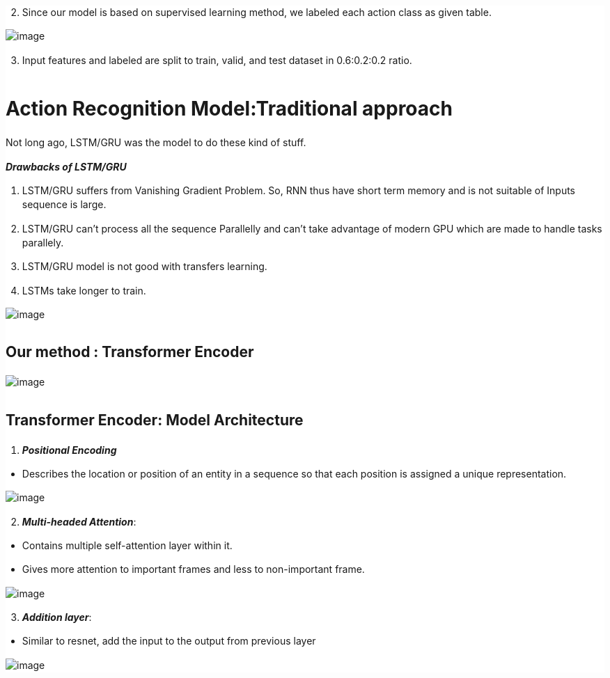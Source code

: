 2) Since our model is based on supervised learning method, we labeled each action class as given table.

![image](https://user-images.githubusercontent.com/115747921/205236230-c591b675-d8fb-4378-80e6-87ad609c158b.png)

3) Input features and labeled are split to train, valid, and test dataset in 0.6:0.2:0.2 ratio.

# Action Recognition Model:Traditional approach 

Not long ago, LSTM/GRU was the model to do these kind of stuff. 

***Drawbacks of LSTM/GRU***

1) LSTM/GRU suffers from Vanishing Gradient Problem. So, RNN thus have short term memory and is not suitable of Inputs sequence is large.


2) LSTM/GRU  can’t process all the sequence Parallelly and can’t take advantage of modern GPU which are made to handle tasks parallely.


3) LSTM/GRU model is not good with transfers learning.


4) LSTMs take longer to train.


![image](https://user-images.githubusercontent.com/115747921/205236813-6e0a4dc5-ff53-483c-ad56-25cdda86462a.png)

## Our method : Transformer Encoder

![image](https://user-images.githubusercontent.com/115747921/205236893-d78e096c-2999-4511-8a0d-4359d795bc61.png)

## Transformer Encoder: Model Architecture

1) ***Positional Encoding***

- Describes the location or position of an entity in a sequence so that each position is assigned a unique representation.

![image](https://user-images.githubusercontent.com/115747921/205237104-535ca793-1870-43d7-9fe8-557b7cc775b3.png)

2) ***Multi-headed Attention***:

- Contains multiple self-attention layer within it.



- Gives more attention to important frames and less to non-important  frame.

![image](https://user-images.githubusercontent.com/115747921/205237553-40482e4b-4203-482a-8b60-42b73639f110.png)

3) ***Addition layer***:

- Similar to resnet, add the  input to the output from previous layer

![image](https://user-images.githubusercontent.com/115747921/205237887-440a1ab0-b90d-47f5-9cb6-7e706ff41f6d.png)
